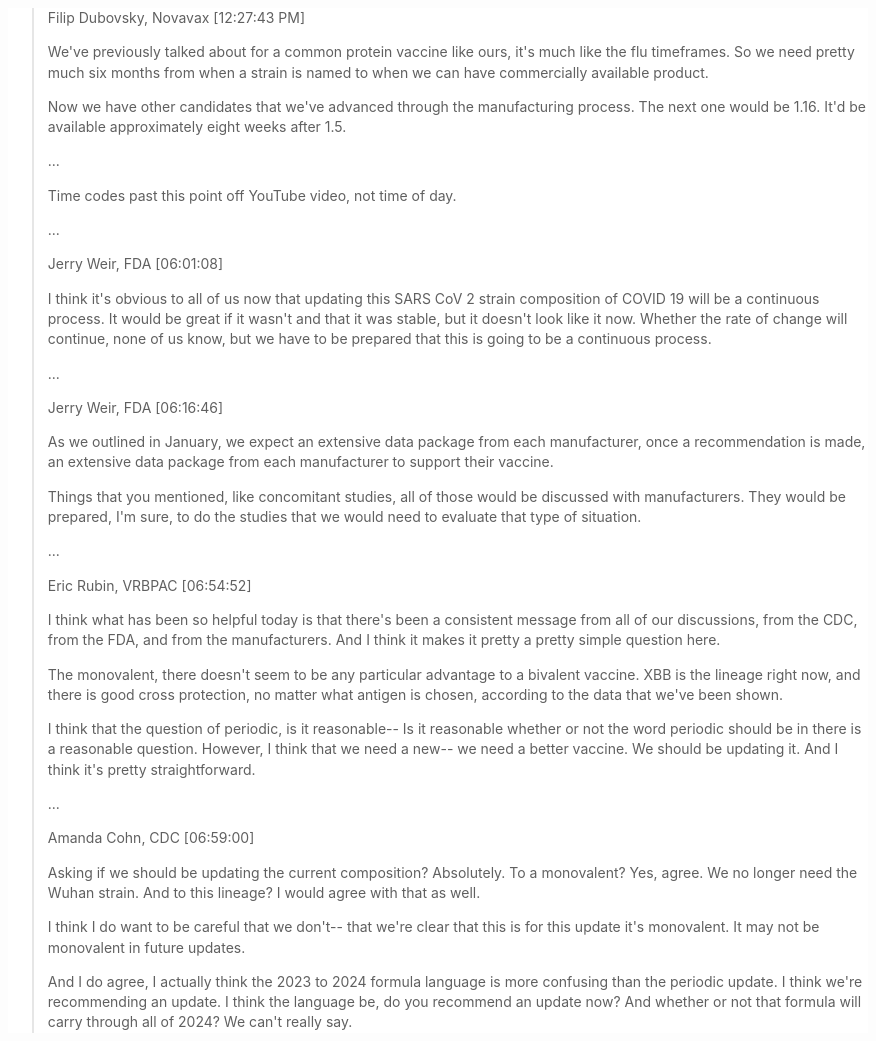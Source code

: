> 
> Filip Dubovsky, Novavax [12:27:43 PM]
> 
> We've previously talked about for a common protein vaccine like ours, it's much like the flu timeframes. So we need pretty much six months from when a strain is named to when we can have commercially available product. 
> 
> Now we have other candidates that we've advanced through the manufacturing process. The next one would be 1.16. It'd be available approximately eight weeks after 1.5.
> 
> ...
> 
> Time codes past this point off YouTube video, not time of day.
> 
> ...
> 
> Jerry Weir, FDA [06:01:08]
> 
> I think it's obvious to all of us now that updating this SARS CoV 2 strain composition of COVID 19 will be a continuous process. It would be great if it wasn't and that it was stable, but it doesn't look like it now. Whether the rate of change will continue, none of us know, but we have to be prepared that this is going to be a continuous process. 
> 
> ...
> 
> Jerry Weir, FDA [06:16:46]
> 
> As we outlined in January, we expect an extensive data package from each manufacturer, once a recommendation is made, an extensive data package from each manufacturer to support their vaccine. 
> 
> Things that you mentioned, like concomitant studies, all of those would be discussed with manufacturers. They would be prepared, I'm sure, to do the studies that we would need to evaluate that type of situation.
> 
> ...
> 
> Eric Rubin, VRBPAC [06:54:52]
> 
> I think what has been so helpful today is that there's been a consistent message from all of our discussions, from the CDC, from the FDA, and from the manufacturers. And I think it makes it pretty a pretty simple question here. 
> 
> The monovalent, there doesn't seem to be any particular advantage to a bivalent vaccine. XBB is the lineage right now, and there is good cross protection, no matter what antigen is chosen, according to the data that we've been shown. 
> 
> I think that the question of periodic, is it reasonable-- Is it reasonable whether or not the word periodic should be in there is a reasonable question. However, I think that we need a new-- we need a better vaccine. We should be updating it. And I think it's pretty straightforward.
> 
> ...
> 
> Amanda Cohn, CDC [06:59:00]
> 
> Asking if we should be updating the current composition? Absolutely. To a monovalent? Yes, agree. We no longer need the Wuhan strain. And to this lineage? I would agree with that as well. 
> 
> I think I do want to be careful that we don't-- that we're clear that this is for this update it's monovalent. It may not be monovalent in future updates. 
> 
> And I do agree, I actually think the 2023 to 2024 formula language is more confusing than the periodic update. I think we're recommending an update. I think the language be, do you recommend an update now? And whether or not that formula will carry through all of 2024? We can't really say.
> 